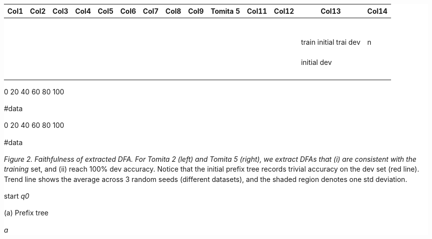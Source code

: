 |Col1|Col2|Col3|Col4|Col5|Col6|Col7|Col8|Col9|Tomita 5|Col11|Col12|Col13|Col14|
|---|---|---|---|---|---|---|---|---|---|---|---|---|---|
|||||||||||||||
|||||||||||||||
|||||||||||||||
|||||||||||||||
|||||||||||||||
|||||||||||||||
|||||||||||||||
|||||||||||||train initial trai dev|n|
|||||||||||||||
|||||||||||||||
|||||||||||||||
|||||||||||||initial dev||
|||||||||||||||
|||||||||||||||
|||||||||||||||
|||||||||||||||


0 20 40 60 80 100

#data


0 20 40 60 80 100

#data


_Figure 2. Faithfulness of extracted DFA. For Tomita 2 (left) and Tomita 5 (right), we extract DFAs that (i) are consistent with the training_
set, and (ii) reach 100% dev accuracy. Notice that the initial prefix tree records trivial accuracy on the dev set (red line). Trend line shows
the average across 3 random seeds (different datasets), and the shaded region denotes one std deviation.


start _q0_


(a) Prefix tree


_a_

